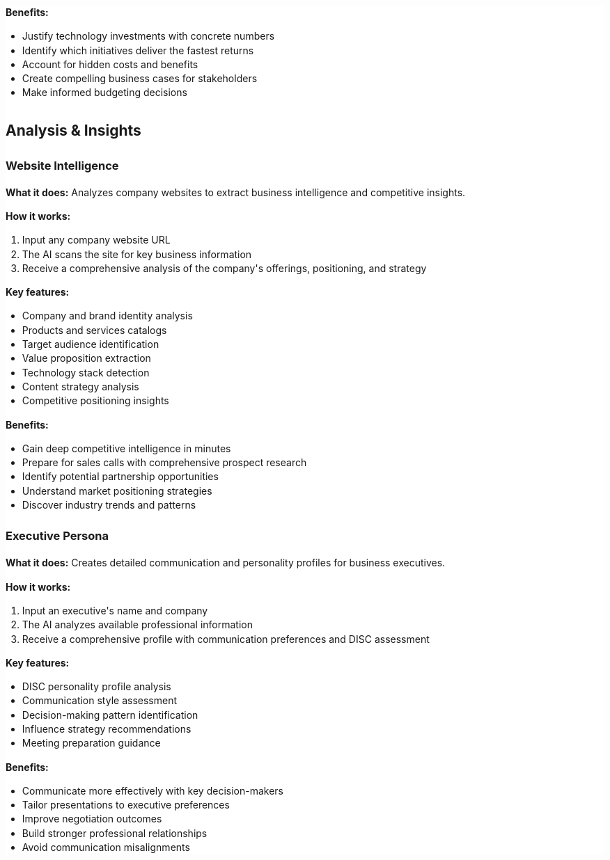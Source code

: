 **Benefits:**
- Justify technology investments with concrete numbers
- Identify which initiatives deliver the fastest returns
- Account for hidden costs and benefits
- Create compelling business cases for stakeholders
- Make informed budgeting decisions

## Analysis & Insights

### Website Intelligence

**What it does:** Analyzes company websites to extract business intelligence and competitive insights.

**How it works:**
1. Input any company website URL
2. The AI scans the site for key business information
3. Receive a comprehensive analysis of the company's offerings, positioning, and strategy

**Key features:**
- Company and brand identity analysis
- Products and services catalogs
- Target audience identification
- Value proposition extraction
- Technology stack detection
- Content strategy analysis
- Competitive positioning insights

**Benefits:**
- Gain deep competitive intelligence in minutes
- Prepare for sales calls with comprehensive prospect research
- Identify potential partnership opportunities
- Understand market positioning strategies
- Discover industry trends and patterns

### Executive Persona

**What it does:** Creates detailed communication and personality profiles for business executives.

**How it works:**
1. Input an executive's name and company
2. The AI analyzes available professional information
3. Receive a comprehensive profile with communication preferences and DISC assessment

**Key features:**
- DISC personality profile analysis
- Communication style assessment
- Decision-making pattern identification
- Influence strategy recommendations
- Meeting preparation guidance

**Benefits:**
- Communicate more effectively with key decision-makers
- Tailor presentations to executive preferences
- Improve negotiation outcomes
- Build stronger professional relationships
- Avoid communication misalignments
